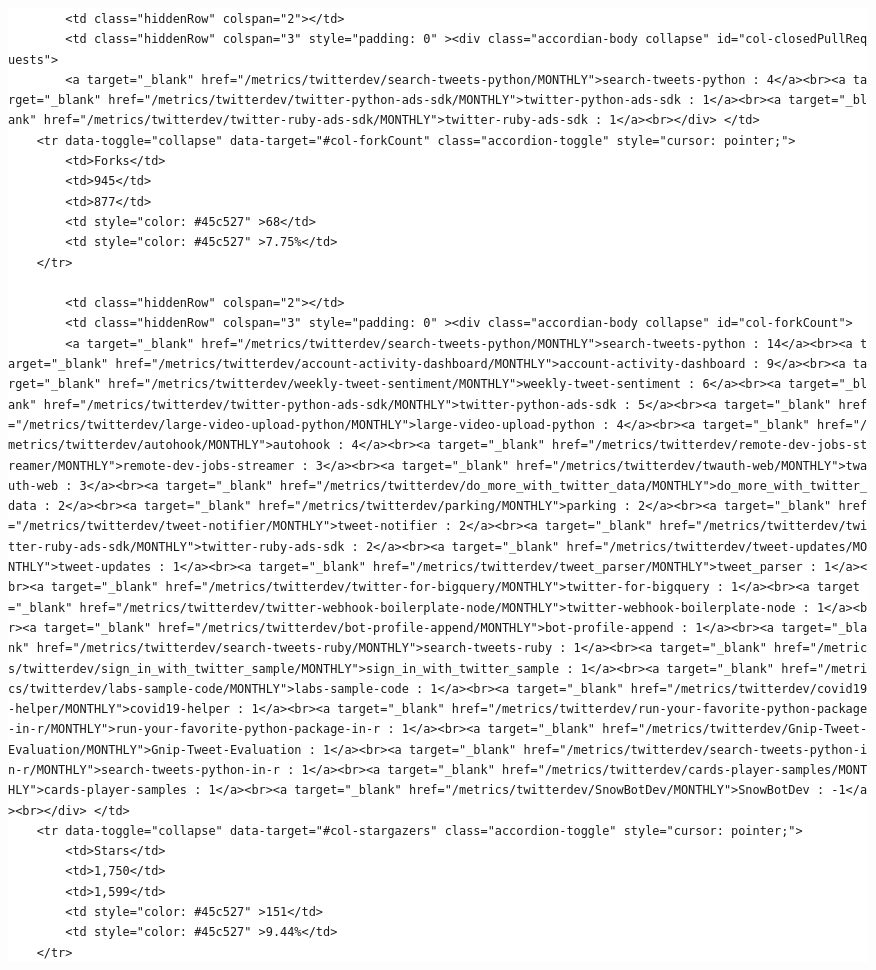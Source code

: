             <td class="hiddenRow" colspan="2"></td>
            <td class="hiddenRow" colspan="3" style="padding: 0" ><div class="accordian-body collapse" id="col-closedPullRequests">
            <a target="_blank" href="/metrics/twitterdev/search-tweets-python/MONTHLY">search-tweets-python : 4</a><br><a target="_blank" href="/metrics/twitterdev/twitter-python-ads-sdk/MONTHLY">twitter-python-ads-sdk : 1</a><br><a target="_blank" href="/metrics/twitterdev/twitter-ruby-ads-sdk/MONTHLY">twitter-ruby-ads-sdk : 1</a><br></div> </td>
        <tr data-toggle="collapse" data-target="#col-forkCount" class="accordion-toggle" style="cursor: pointer;">
            <td>Forks</td>
            <td>945</td>
            <td>877</td>
            <td style="color: #45c527" >68</td>
            <td style="color: #45c527" >7.75%</td>
        </tr>
        
            <td class="hiddenRow" colspan="2"></td>
            <td class="hiddenRow" colspan="3" style="padding: 0" ><div class="accordian-body collapse" id="col-forkCount">
            <a target="_blank" href="/metrics/twitterdev/search-tweets-python/MONTHLY">search-tweets-python : 14</a><br><a target="_blank" href="/metrics/twitterdev/account-activity-dashboard/MONTHLY">account-activity-dashboard : 9</a><br><a target="_blank" href="/metrics/twitterdev/weekly-tweet-sentiment/MONTHLY">weekly-tweet-sentiment : 6</a><br><a target="_blank" href="/metrics/twitterdev/twitter-python-ads-sdk/MONTHLY">twitter-python-ads-sdk : 5</a><br><a target="_blank" href="/metrics/twitterdev/large-video-upload-python/MONTHLY">large-video-upload-python : 4</a><br><a target="_blank" href="/metrics/twitterdev/autohook/MONTHLY">autohook : 4</a><br><a target="_blank" href="/metrics/twitterdev/remote-dev-jobs-streamer/MONTHLY">remote-dev-jobs-streamer : 3</a><br><a target="_blank" href="/metrics/twitterdev/twauth-web/MONTHLY">twauth-web : 3</a><br><a target="_blank" href="/metrics/twitterdev/do_more_with_twitter_data/MONTHLY">do_more_with_twitter_data : 2</a><br><a target="_blank" href="/metrics/twitterdev/parking/MONTHLY">parking : 2</a><br><a target="_blank" href="/metrics/twitterdev/tweet-notifier/MONTHLY">tweet-notifier : 2</a><br><a target="_blank" href="/metrics/twitterdev/twitter-ruby-ads-sdk/MONTHLY">twitter-ruby-ads-sdk : 2</a><br><a target="_blank" href="/metrics/twitterdev/tweet-updates/MONTHLY">tweet-updates : 1</a><br><a target="_blank" href="/metrics/twitterdev/tweet_parser/MONTHLY">tweet_parser : 1</a><br><a target="_blank" href="/metrics/twitterdev/twitter-for-bigquery/MONTHLY">twitter-for-bigquery : 1</a><br><a target="_blank" href="/metrics/twitterdev/twitter-webhook-boilerplate-node/MONTHLY">twitter-webhook-boilerplate-node : 1</a><br><a target="_blank" href="/metrics/twitterdev/bot-profile-append/MONTHLY">bot-profile-append : 1</a><br><a target="_blank" href="/metrics/twitterdev/search-tweets-ruby/MONTHLY">search-tweets-ruby : 1</a><br><a target="_blank" href="/metrics/twitterdev/sign_in_with_twitter_sample/MONTHLY">sign_in_with_twitter_sample : 1</a><br><a target="_blank" href="/metrics/twitterdev/labs-sample-code/MONTHLY">labs-sample-code : 1</a><br><a target="_blank" href="/metrics/twitterdev/covid19-helper/MONTHLY">covid19-helper : 1</a><br><a target="_blank" href="/metrics/twitterdev/run-your-favorite-python-package-in-r/MONTHLY">run-your-favorite-python-package-in-r : 1</a><br><a target="_blank" href="/metrics/twitterdev/Gnip-Tweet-Evaluation/MONTHLY">Gnip-Tweet-Evaluation : 1</a><br><a target="_blank" href="/metrics/twitterdev/search-tweets-python-in-r/MONTHLY">search-tweets-python-in-r : 1</a><br><a target="_blank" href="/metrics/twitterdev/cards-player-samples/MONTHLY">cards-player-samples : 1</a><br><a target="_blank" href="/metrics/twitterdev/SnowBotDev/MONTHLY">SnowBotDev : -1</a><br></div> </td>
        <tr data-toggle="collapse" data-target="#col-stargazers" class="accordion-toggle" style="cursor: pointer;">
            <td>Stars</td>
            <td>1,750</td>
            <td>1,599</td>
            <td style="color: #45c527" >151</td>
            <td style="color: #45c527" >9.44%</td>
        </tr>
        